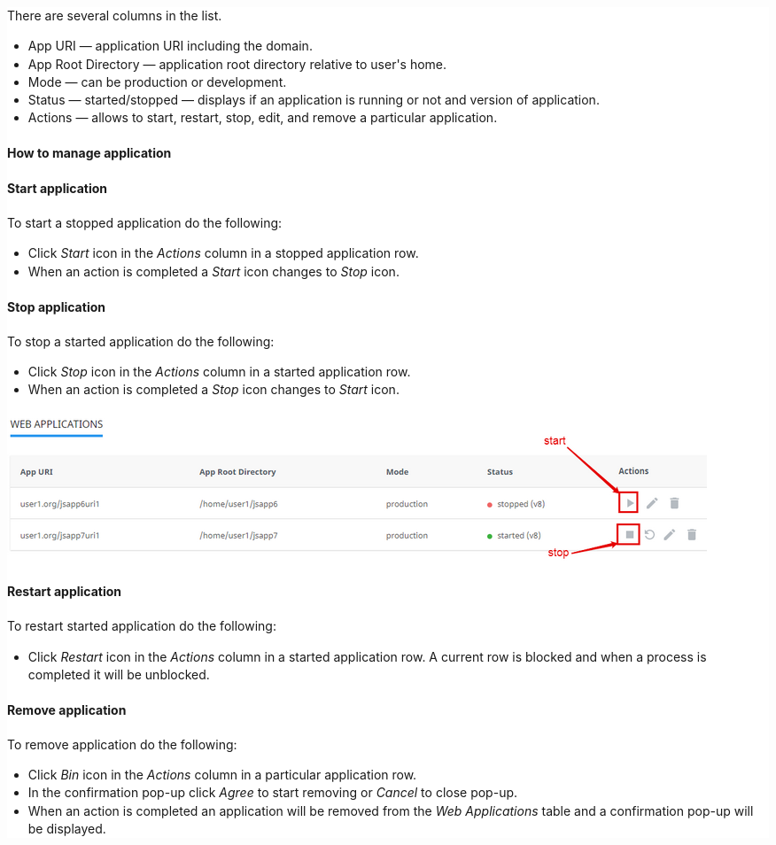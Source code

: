 There are several columns in the list.
* <span class="notranslate"> App URI </span> — application URI including the domain.
* <span class="notranslate"> App Root Directory </span> — application root directory relative to user's home.
* <span class="notranslate"> Mode </span> — can be production or development.
* <span class="notranslate"> Status </span> — started/stopped — displays if an application is running or not and version of application.
* <span class="notranslate"> Actions </span> — allows to start, restart, stop, edit, and remove a particular application.

#### How to manage application

#### Start application

To start a stopped application do the following:
* Click <span class="notranslate"> _Start_ </span> icon in the <span class="notranslate"> _Actions_ </span> column in a stopped application row.
* When an action is completed a <span class="notranslate"> _Start_ </span> icon changes to <span class="notranslate"> _Stop_ </span> icon.

#### Stop application

To stop a started application do the following:
* Click <span class="notranslate"> _Stop_ </span> icon in the <span class="notranslate"> _Actions_ </span> column in a started application row.
* When an action is completed a <span class="notranslate"> _Stop_ </span> icon changes to <span class="notranslate"> _Start_ </span> icon.

![](/images/nodejsuseruistartstop_zoom70.png)

#### Restart application

To restart started application do the following:
* Click <span class="notranslate"> _Restart_ </span> icon in the <span class="notranslate"> _Actions_ </span> column in a started application row. A current row is blocked and when a process is completed it will be unblocked.

#### Remove application

To remove application do the following:
* Click <span class="notranslate"> _Bin_ </span> icon in the <span class="notranslate"> _Actions_ </span> column in a particular application row.
* In the confirmation pop-up click <span class="notranslate"> _Agree_ </span> to start removing or <span class="notranslate"> _Cancel_ </span> to close pop-up.
* When an action is completed an application will be removed from the <span class="notranslate"> _Web Applications_ </span> table and a confirmation pop-up will be displayed.
